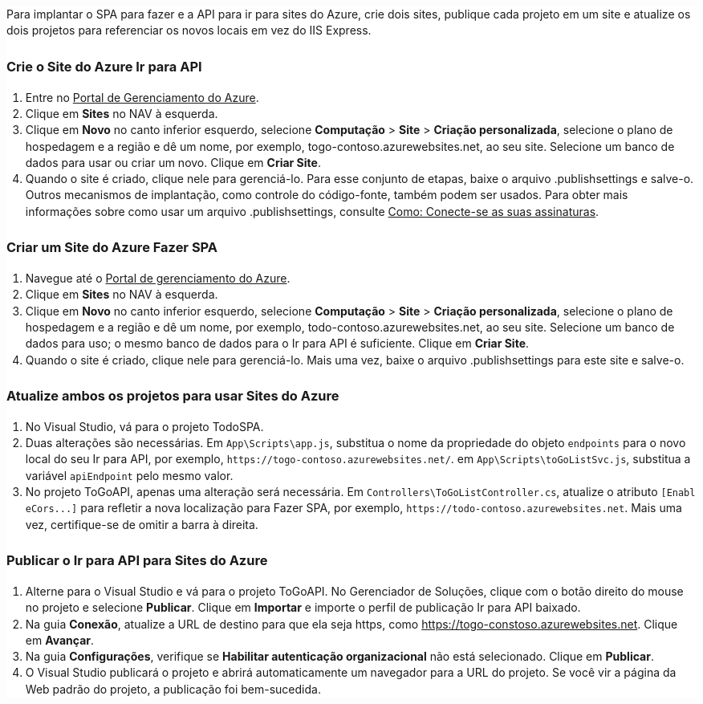 Para implantar o SPA para fazer e a API para ir para sites do Azure, crie dois sites, publique cada projeto em um site e atualize os dois projetos para referenciar os novos locais em vez do IIS Express.

### Crie o Site do Azure Ir para API

1. Entre no [Portal de Gerenciamento do Azure](https://manage.windowsazure.com).
2. Clique em **Sites** no NAV à esquerda.
3. Clique em **Novo** no canto inferior esquerdo, selecione **Computação** > **Site** > **Criação personalizada**, selecione o plano de hospedagem e a região e dê um nome, por exemplo, togo-contoso.azurewebsites.net, ao seu site.  Selecione um banco de dados para usar ou criar um novo.  Clique em **Criar Site**.
4. Quando o site é criado, clique nele para gerenciá-lo.  Para esse conjunto de etapas, baixe o arquivo .publishsettings e salve-o.  Outros mecanismos de implantação, como controle do código-fonte, também podem ser usados. Para obter mais informações sobre como usar um arquivo .publishsettings, consulte [Como: Conecte-se as suas assinaturas](http://azure.microsoft.com/documentation/articles/install-configure-powershell/#Connect). 

### Criar um Site do Azure Fazer SPA

1. Navegue até o [Portal de gerenciamento do Azure](https://manage.windowsazure.com).
2. Clique em **Sites** no NAV à esquerda.
3. Clique em **Novo** no canto inferior esquerdo, selecione **Computação** > **Site** > **Criação personalizada**, selecione o plano de hospedagem e a região e dê um nome, por exemplo, todo-contoso.azurewebsites.net, ao seu site.   Selecione um banco de dados para uso; o mesmo banco de dados para o Ir para API é suficiente.  Clique em **Criar Site**.
4. Quando o site é criado, clique nele para gerenciá-lo.  Mais uma vez, baixe o arquivo .publishsettings para este site e salve-o.

### Atualize ambos os projetos para usar Sites do Azure

1. No Visual Studio, vá para o projeto TodoSPA.
2. Duas alterações são necessárias.  Em  `App\Scripts\app.js`, substitua o nome da propriedade do objeto  `endpoints` para o novo local do seu Ir para API, por exemplo,  `https://togo-contoso.azurewebsites.net/`.  em `App\Scripts\toGoListSvc.js`, substitua a variável  `apiEndpoint` pelo mesmo valor.
3. No projeto ToGoAPI, apenas uma alteração será necessária. Em  `Controllers\ToGoListController.cs`, atualize o atributo `[EnableCors...]` para refletir a nova localização para Fazer SPA, por exemplo,  `https://todo-contoso.azurewebsites.net`.  Mais uma vez, certifique-se de omitir a barra à direita.

### Publicar o Ir para API para Sites do Azure

1. Alterne para o Visual Studio e vá para o projeto ToGoAPI.  No Gerenciador de Soluções, clique com o botão direito do mouse no projeto e selecione **Publicar**. Clique em **Importar** e importe o perfil de publicação Ir para API baixado.
6. Na guia **Conexão**, atualize a URL de destino para que ela seja https, como https://togo-constoso.azurewebsites.net. Clique em **Avançar**.
7. Na guia **Configurações**, verifique se **Habilitar autenticação organizacional** não está selecionado.  Clique em **Publicar**.
8. O Visual Studio publicará o projeto e abrirá automaticamente um navegador para a URL do projeto.  Se você vir a página da Web padrão do projeto, a publicação foi bem-sucedida.

